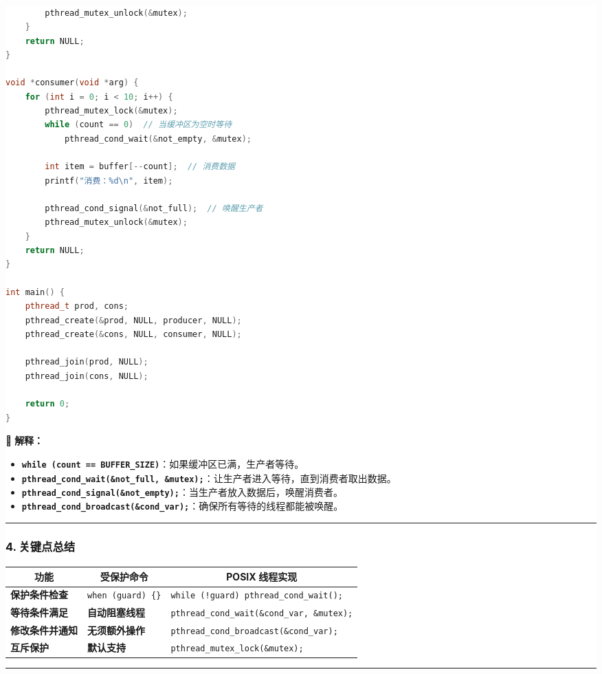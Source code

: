 ```cpp
        pthread_mutex_unlock(&mutex);
    }
    return NULL;
}

void *consumer(void *arg) {
    for (int i = 0; i < 10; i++) {
        pthread_mutex_lock(&mutex);
        while (count == 0)  // 当缓冲区为空时等待
            pthread_cond_wait(&not_empty, &mutex);

        int item = buffer[--count];  // 消费数据
        printf("消费：%d\n", item);

        pthread_cond_signal(&not_full);  // 唤醒生产者
        pthread_mutex_unlock(&mutex);
    }
    return NULL;
}

int main() {
    pthread_t prod, cons;
    pthread_create(&prod, NULL, producer, NULL);
    pthread_create(&cons, NULL, consumer, NULL);
    
    pthread_join(prod, NULL);
    pthread_join(cons, NULL);
    
    return 0;
}
```
📌 **解释：**
- **`while (count == BUFFER_SIZE)`**：如果缓冲区已满，生产者等待。  
- **`pthread_cond_wait(&not_full, &mutex);`**：让生产者进入等待，直到消费者取出数据。  
- **`pthread_cond_signal(&not_empty);`**：当生产者放入数据后，唤醒消费者。  
- **`pthread_cond_broadcast(&cond_var);`**：确保所有等待的线程都能被唤醒。  

---

### **4. 关键点总结**
| **功能**            | **受保护命令** | **POSIX 线程实现** |
|--------------------|-------------|----------------|
| **保护条件检查**    | `when (guard) {}` | `while (!guard) pthread_cond_wait();` |
| **等待条件满足**    | **自动阻塞线程** | `pthread_cond_wait(&cond_var, &mutex);` |
| **修改条件并通知**  | **无须额外操作** | `pthread_cond_broadcast(&cond_var);` |
| **互斥保护**        | **默认支持** | `pthread_mutex_lock(&mutex);` |

---
